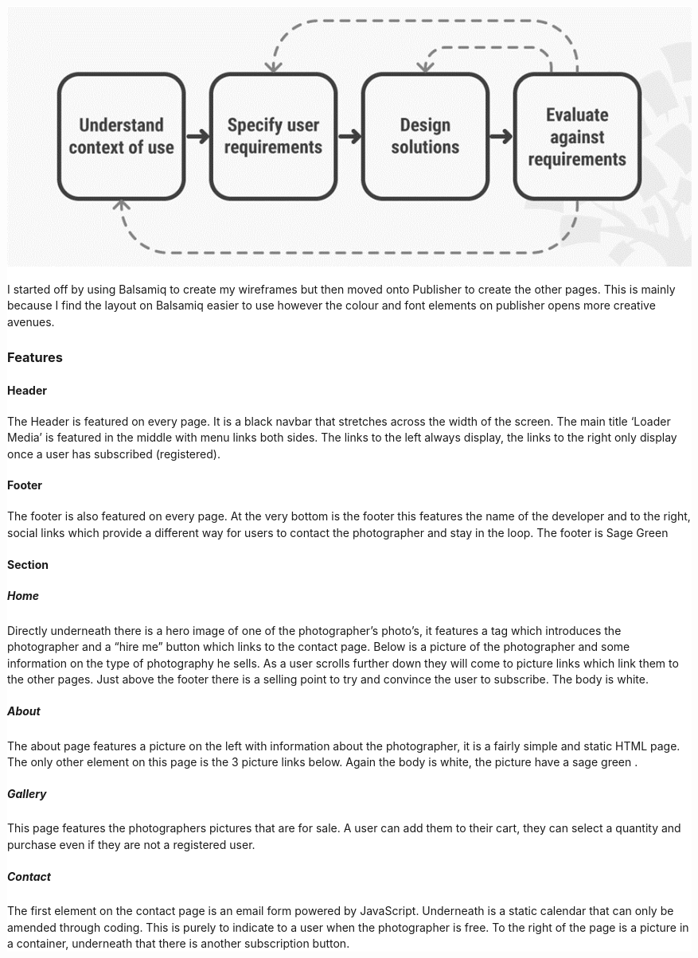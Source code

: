 <img src="static/img/UX.png">
 	
I started off by using Balsamiq to create my wireframes but then moved onto Publisher to create the other pages. This is mainly because I find the layout on Balsamiq easier to use however the colour and font elements on publisher opens more creative avenues.

### Features
#### Header
The Header is featured  on every page. It is a black navbar that stretches across the width of the screen. The main title ‘Loader Media’ is featured in the middle with menu links both sides. The links to the left always display, the links to the right only display once a user has subscribed (registered).
#### Footer
The footer is also featured on every page. At the very bottom is the footer this features the name of the developer and to the right, social links which provide a different way for users to contact the photographer and stay in the loop. The footer is Sage Green
#### Section
##### Home
Directly underneath there is a hero image of one of the photographer’s photo’s, it features a tag which introduces the photographer and a “hire me” button which links to the contact page. Below is a picture of the photographer and some information on the type of photography he sells. As a user scrolls further down they will come to picture links which link them to the other pages. Just above the footer there is a selling point to try and convince the user to subscribe. The body is white.

##### About
The about page features a picture on the left with information about the photographer, it is a fairly simple and static HTML page. The only other element on this page is the 3 picture links below. Again the body is white, the picture have a sage green <container>.

##### Gallery
This page features the photographers pictures that are for sale. A user can add them to their cart, they can select a quantity and purchase even if they are not a registered user.

##### Contact
The first element on the contact page is an email form powered by JavaScript. Underneath is a static calendar that can only be amended through coding. This is purely to indicate to a user when the photographer is free. To the right of the page is a picture in a container, underneath that there is another subscription button.
